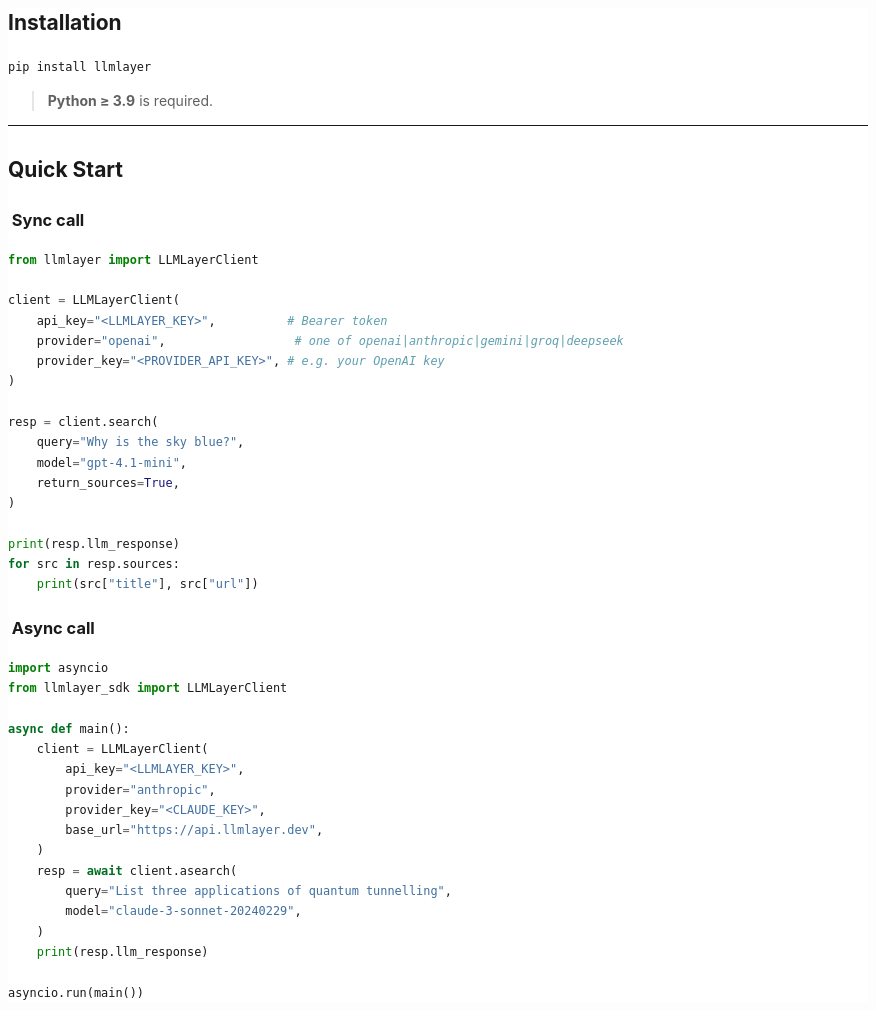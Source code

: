 ## Installation

```bash
pip install llmlayer
```

> **Python ≥ 3.9** is required.

---

## Quick Start

###  Sync call

```python
from llmlayer import LLMLayerClient

client = LLMLayerClient(
    api_key="<LLMLAYER_KEY>",          # Bearer token
    provider="openai",                  # one of openai|anthropic|gemini|groq|deepseek
    provider_key="<PROVIDER_API_KEY>", # e.g. your OpenAI key
)

resp = client.search(
    query="Why is the sky blue?",
    model="gpt-4.1-mini",
    return_sources=True,
)

print(resp.llm_response)
for src in resp.sources:
    print(src["title"], src["url"])
```

###  Async call

```python
import asyncio
from llmlayer_sdk import LLMLayerClient

async def main():
    client = LLMLayerClient(
        api_key="<LLMLAYER_KEY>",
        provider="anthropic",
        provider_key="<CLAUDE_KEY>",
        base_url="https://api.llmlayer.dev",
    )
    resp = await client.asearch(
        query="List three applications of quantum tunnelling",
        model="claude-3-sonnet-20240229",
    )
    print(resp.llm_response)

asyncio.run(main())
```
